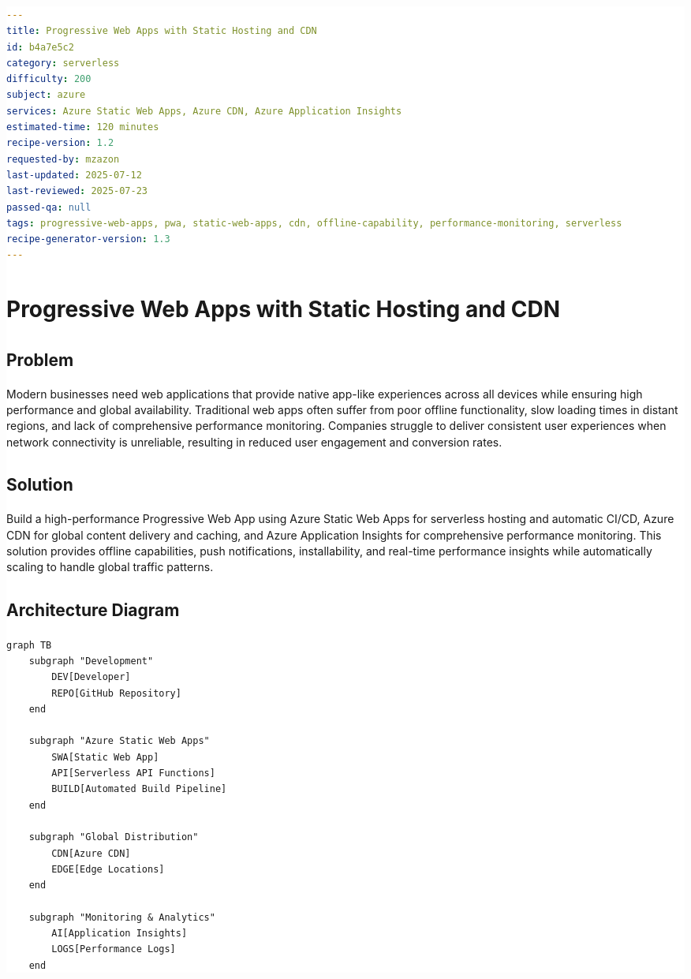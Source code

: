 ```yaml
---
title: Progressive Web Apps with Static Hosting and CDN
id: b4a7e5c2
category: serverless
difficulty: 200
subject: azure
services: Azure Static Web Apps, Azure CDN, Azure Application Insights
estimated-time: 120 minutes
recipe-version: 1.2
requested-by: mzazon
last-updated: 2025-07-12
last-reviewed: 2025-07-23
passed-qa: null
tags: progressive-web-apps, pwa, static-web-apps, cdn, offline-capability, performance-monitoring, serverless
recipe-generator-version: 1.3
---
```


# Progressive Web Apps with Static Hosting and CDN

## Problem

Modern businesses need web applications that provide native app-like experiences across all devices while ensuring high performance and global availability. Traditional web apps often suffer from poor offline functionality, slow loading times in distant regions, and lack of comprehensive performance monitoring. Companies struggle to deliver consistent user experiences when network connectivity is unreliable, resulting in reduced user engagement and conversion rates.

## Solution

Build a high-performance Progressive Web App using Azure Static Web Apps for serverless hosting and automatic CI/CD, Azure CDN for global content delivery and caching, and Azure Application Insights for comprehensive performance monitoring. This solution provides offline capabilities, push notifications, installability, and real-time performance insights while automatically scaling to handle global traffic patterns.

## Architecture Diagram

```mermaid
graph TB
    subgraph "Development"
        DEV[Developer]
        REPO[GitHub Repository]
    end
    
    subgraph "Azure Static Web Apps"
        SWA[Static Web App]
        API[Serverless API Functions]
        BUILD[Automated Build Pipeline]
    end
    
    subgraph "Global Distribution"
        CDN[Azure CDN]
        EDGE[Edge Locations]
    end
    
    subgraph "Monitoring & Analytics"
        AI[Application Insights]
        LOGS[Performance Logs]
    end
```